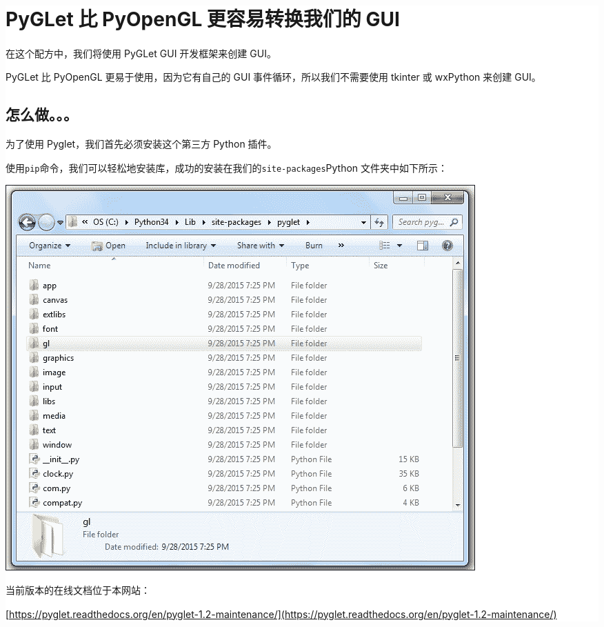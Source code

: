 # PyGLet 比 PyOpenGL 更容易转换我们的 GUI

在这个配方中，我们将使用 PyGLet GUI 开发框架来创建 GUI。

PyGLet 比 PyOpenGL 更易于使用，因为它有自己的 GUI 事件循环，所以我们不需要使用 tkinter 或 wxPython 来创建 GUI。

## 怎么做。。。

为了使用 Pyglet，我们首先必须安装这个第三方 Python 插件。

使用`pip`命令，我们可以轻松地安装库，成功的安装在我们的`site-packages`Python 文件夹中如下所示：

![How to do it...](img/B04829_10_12.jpg)

当前版本的在线文档位于本网站：

[https://pyglet.readthedocs.org/en/pyglet-1.2-maintenance/](https://pyglet.readthedocs.org/en/pyglet-1.2-maintenance/)
